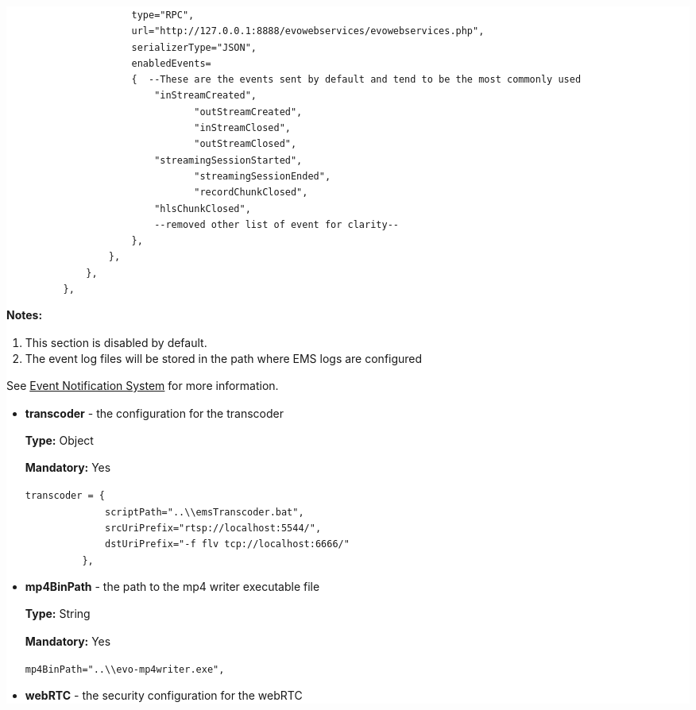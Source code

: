   ```
  						type="RPC",
  						url="http://127.0.0.1:8888/evowebservices/evowebservices.php",
  						serializerType="JSON",
  						enabledEvents=
  						{  --These are the events sent by default and tend to be the most commonly used
  							"inStreamCreated",
                                   "outStreamCreated",
                                   "inStreamClosed",
                                   "outStreamClosed",
  							"streamingSessionStarted",
                                   "streamingSessionEnded",
                                   "recordChunkClosed",
  							"hlsChunkClosed",
  							--removed other list of event for clarity--						
  						},
  					},
  				},
  			},
  ```

  **Notes:** 

  1. This section is disabled by default. 
  2. The event log files will be stored in the path where EMS logs are configured

  See [Event Notification System]() for more information.




- **transcoder** - the configuration for the transcoder

  **Type:** Object

  **Mandatory:** Yes

  ```
  transcoder = {
  				scriptPath="..\\emsTranscoder.bat",
  				srcUriPrefix="rtsp://localhost:5544/",
  				dstUriPrefix="-f flv tcp://localhost:6666/"
  			},
  ```


- **mp4BinPath** - the path to the mp4 writer executable file

  **Type:** String

  **Mandatory:** Yes

  ```
  mp4BinPath="..\\evo-mp4writer.exe",
  ```


- **webRTC** - the security configuration for the webRTC
